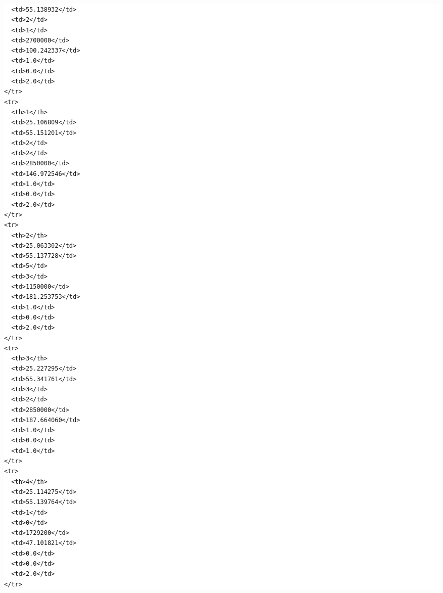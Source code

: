       <td>55.138932</td>
      <td>2</td>
      <td>1</td>
      <td>2700000</td>
      <td>100.242337</td>
      <td>1.0</td>
      <td>0.0</td>
      <td>2.0</td>
    </tr>
    <tr>
      <th>1</th>
      <td>25.106809</td>
      <td>55.151201</td>
      <td>2</td>
      <td>2</td>
      <td>2850000</td>
      <td>146.972546</td>
      <td>1.0</td>
      <td>0.0</td>
      <td>2.0</td>
    </tr>
    <tr>
      <th>2</th>
      <td>25.063302</td>
      <td>55.137728</td>
      <td>5</td>
      <td>3</td>
      <td>1150000</td>
      <td>181.253753</td>
      <td>1.0</td>
      <td>0.0</td>
      <td>2.0</td>
    </tr>
    <tr>
      <th>3</th>
      <td>25.227295</td>
      <td>55.341761</td>
      <td>3</td>
      <td>2</td>
      <td>2850000</td>
      <td>187.664060</td>
      <td>1.0</td>
      <td>0.0</td>
      <td>1.0</td>
    </tr>
    <tr>
      <th>4</th>
      <td>25.114275</td>
      <td>55.139764</td>
      <td>1</td>
      <td>0</td>
      <td>1729200</td>
      <td>47.101821</td>
      <td>0.0</td>
      <td>0.0</td>
      <td>2.0</td>
    </tr>
  </tbody>
</table>
</div>
